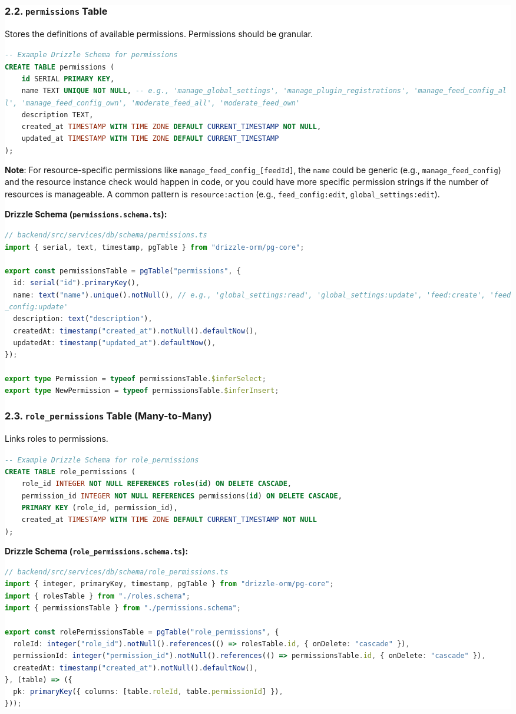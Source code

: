 ### 2.2. `permissions` Table

Stores the definitions of available permissions. Permissions should be granular.

```sql
-- Example Drizzle Schema for permissions
CREATE TABLE permissions (
    id SERIAL PRIMARY KEY,
    name TEXT UNIQUE NOT NULL, -- e.g., 'manage_global_settings', 'manage_plugin_registrations', 'manage_feed_config_all', 'manage_feed_config_own', 'moderate_feed_all', 'moderate_feed_own'
    description TEXT,
    created_at TIMESTAMP WITH TIME ZONE DEFAULT CURRENT_TIMESTAMP NOT NULL,
    updated_at TIMESTAMP WITH TIME ZONE DEFAULT CURRENT_TIMESTAMP
);
```
**Note**: For resource-specific permissions like `manage_feed_config_[feedId]`, the `name` could be generic (e.g., `manage_feed_config`) and the resource instance check would happen in code, or you could have more specific permission strings if the number of resources is manageable. A common pattern is `resource:action` (e.g., `feed_config:edit`, `global_settings:edit`).

**Drizzle Schema (`permissions.schema.ts`):**
```typescript
// backend/src/services/db/schema/permissions.ts
import { serial, text, timestamp, pgTable } from "drizzle-orm/pg-core";

export const permissionsTable = pgTable("permissions", {
  id: serial("id").primaryKey(),
  name: text("name").unique().notNull(), // e.g., 'global_settings:read', 'global_settings:update', 'feed:create', 'feed_config:update'
  description: text("description"),
  createdAt: timestamp("created_at").notNull().defaultNow(),
  updatedAt: timestamp("updated_at").defaultNow(),
});

export type Permission = typeof permissionsTable.$inferSelect;
export type NewPermission = typeof permissionsTable.$inferInsert;
```

### 2.3. `role_permissions` Table (Many-to-Many)

Links roles to permissions.

```sql
-- Example Drizzle Schema for role_permissions
CREATE TABLE role_permissions (
    role_id INTEGER NOT NULL REFERENCES roles(id) ON DELETE CASCADE,
    permission_id INTEGER NOT NULL REFERENCES permissions(id) ON DELETE CASCADE,
    PRIMARY KEY (role_id, permission_id),
    created_at TIMESTAMP WITH TIME ZONE DEFAULT CURRENT_TIMESTAMP NOT NULL
);
```

**Drizzle Schema (`role_permissions.schema.ts`):**
```typescript
// backend/src/services/db/schema/role_permissions.ts
import { integer, primaryKey, timestamp, pgTable } from "drizzle-orm/pg-core";
import { rolesTable } from "./roles.schema";
import { permissionsTable } from "./permissions.schema";

export const rolePermissionsTable = pgTable("role_permissions", {
  roleId: integer("role_id").notNull().references(() => rolesTable.id, { onDelete: "cascade" }),
  permissionId: integer("permission_id").notNull().references(() => permissionsTable.id, { onDelete: "cascade" }),
  createdAt: timestamp("created_at").notNull().defaultNow(),
}, (table) => ({
  pk: primaryKey({ columns: [table.roleId, table.permissionId] }),
}));
```